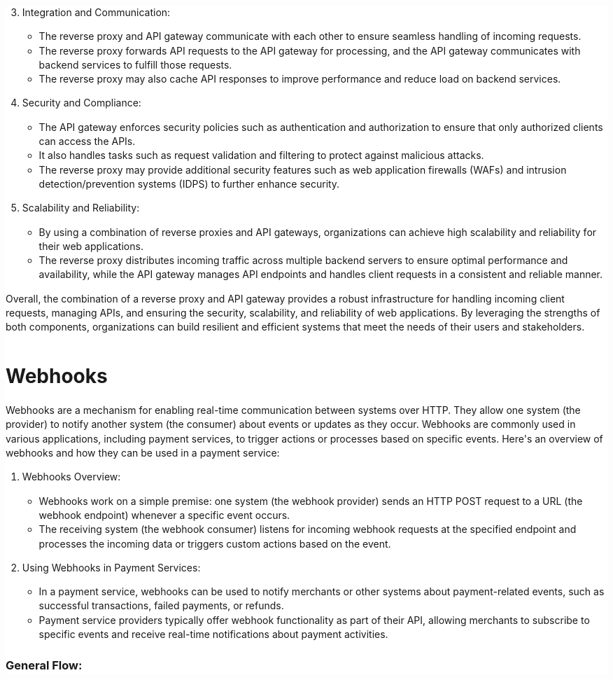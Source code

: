 3. Integration and Communication:

   * The reverse proxy and API gateway communicate with each other to ensure seamless handling of incoming requests.
   * The reverse proxy forwards API requests to the API gateway for processing, and the API gateway communicates with backend services to fulfill those requests.
   * The reverse proxy may also cache API responses to improve performance and reduce load on backend services.

4. Security and Compliance:

   * The API gateway enforces security policies such as authentication and authorization to ensure that only authorized clients can access the APIs.
   * It also handles tasks such as request validation and filtering to protect against malicious attacks.
   * The reverse proxy may provide additional security features such as web application firewalls (WAFs) and intrusion detection/prevention systems (IDPS) to further enhance security.

5. Scalability and Reliability:

   * By using a combination of reverse proxies and API gateways, organizations can achieve high scalability and reliability for their web applications.
   * The reverse proxy distributes incoming traffic across multiple backend servers to ensure optimal performance and availability, while the API gateway manages API endpoints and handles client requests in a consistent and reliable manner.

Overall, the combination of a reverse proxy and API gateway provides a robust infrastructure for handling incoming client requests, managing APIs, and ensuring the security, scalability, and reliability of web applications. By leveraging the strengths of both components, organizations can build resilient and efficient systems that meet the needs of their users and stakeholders.

# Webhooks 

Webhooks are a mechanism for enabling real-time communication between systems over HTTP. They allow one system (the provider) to notify another system (the consumer) about events or updates as they occur. Webhooks are commonly used in various applications, including payment services, to trigger actions or processes based on specific events. Here's an overview of webhooks and how they can be used in a payment service:

1. Webhooks Overview:

   * Webhooks work on a simple premise: one system (the webhook provider) sends an HTTP POST request to a URL (the webhook endpoint) whenever a specific event occurs.
   * The receiving system (the webhook consumer) listens for incoming webhook requests at the specified endpoint and processes the incoming data or triggers custom actions based on the event.

2. Using Webhooks in Payment Services:

   * In a payment service, webhooks can be used to notify merchants or other systems about payment-related events, such as successful transactions, failed payments, or refunds.
   * Payment service providers typically offer webhook functionality as part of their API, allowing merchants to subscribe to specific events and receive real-time notifications about payment activities.

### General Flow:
